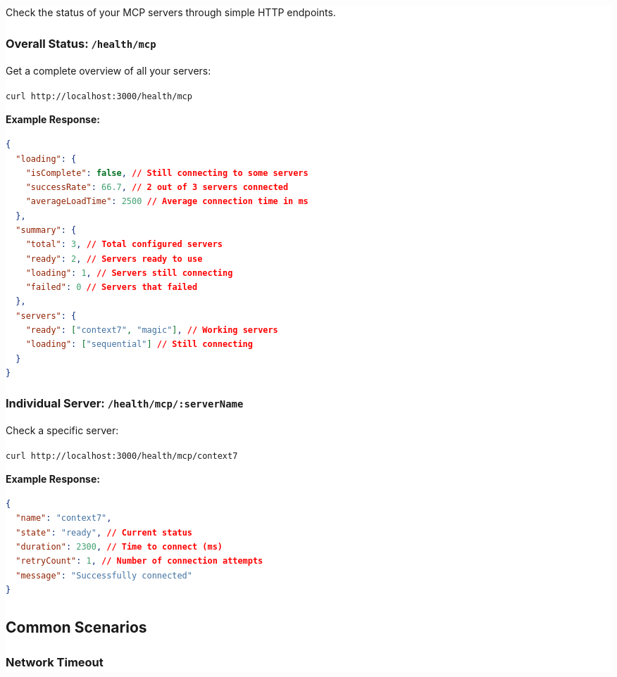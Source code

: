 Check the status of your MCP servers through simple HTTP endpoints.

### Overall Status: `/health/mcp`

Get a complete overview of all your servers:

```bash
curl http://localhost:3000/health/mcp
```

**Example Response:**

```json
{
  "loading": {
    "isComplete": false, // Still connecting to some servers
    "successRate": 66.7, // 2 out of 3 servers connected
    "averageLoadTime": 2500 // Average connection time in ms
  },
  "summary": {
    "total": 3, // Total configured servers
    "ready": 2, // Servers ready to use
    "loading": 1, // Servers still connecting
    "failed": 0 // Servers that failed
  },
  "servers": {
    "ready": ["context7", "magic"], // Working servers
    "loading": ["sequential"] // Still connecting
  }
}
```

### Individual Server: `/health/mcp/:serverName`

Check a specific server:

```bash
curl http://localhost:3000/health/mcp/context7
```

**Example Response:**

```json
{
  "name": "context7",
  "state": "ready", // Current status
  "duration": 2300, // Time to connect (ms)
  "retryCount": 1, // Number of connection attempts
  "message": "Successfully connected"
}
```

## Common Scenarios

### Network Timeout
